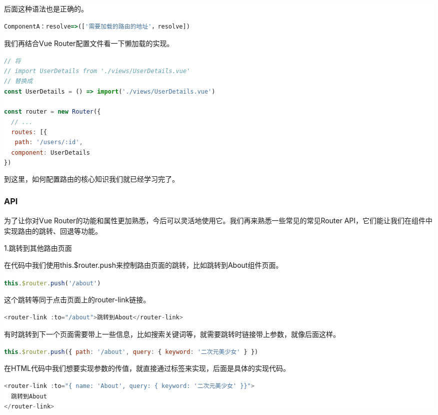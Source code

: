 后面这种语法也是正确的。

```javascript
ComponentA：resolve=>(['需要加载的路由的地址'，resolve])

```

我们再结合Vue Router配置文件看一下懒加载的实现。

```javascript
// 将
// import UserDetails from './views/UserDetails.vue'
// 替换成
const UserDetails = () => import('./views/UserDetails.vue')

const router = new Router({
  // ...
  routes: [{
   path: '/users/:id',
  component: UserDetails
})

```

到这里，如何配置路由的核心知识我们就已经学习完了。

### API

为了让你对Vue Router的功能和属性更加熟悉，今后可以灵活地使用它。我们再来熟悉一些常见的常见Router API，它们能让我们在组件中实现路由的跳转、回退等功能。

1.跳转到其他路由页面

在代码中我们使用this.$router.push来控制路由页面的跳转，比如跳转到About组件页面。

```javascript
this.$router.push('/about')

```

这个跳转等同于点击页面上的router-link链接。

```javascript
<router-link :to="/about">跳转到About</router-link>

```

有时跳转到下一个页面需要带上一些信息，比如搜索关键词等，就需要跳转时链接带上参数，就像后面这样。

```javascript
this.$router.push({ path: '/about', query: { keyword: '二次元美少女' } })

```

在HTML代码中我们想要实现参数的传值，就直接通过标签来实现，后面是具体的实现代码。

```javascript
<router-link :to="{ name: 'About', query: { keyword: '二次元美少女' }}">
  跳转到About
</router-link>

```
